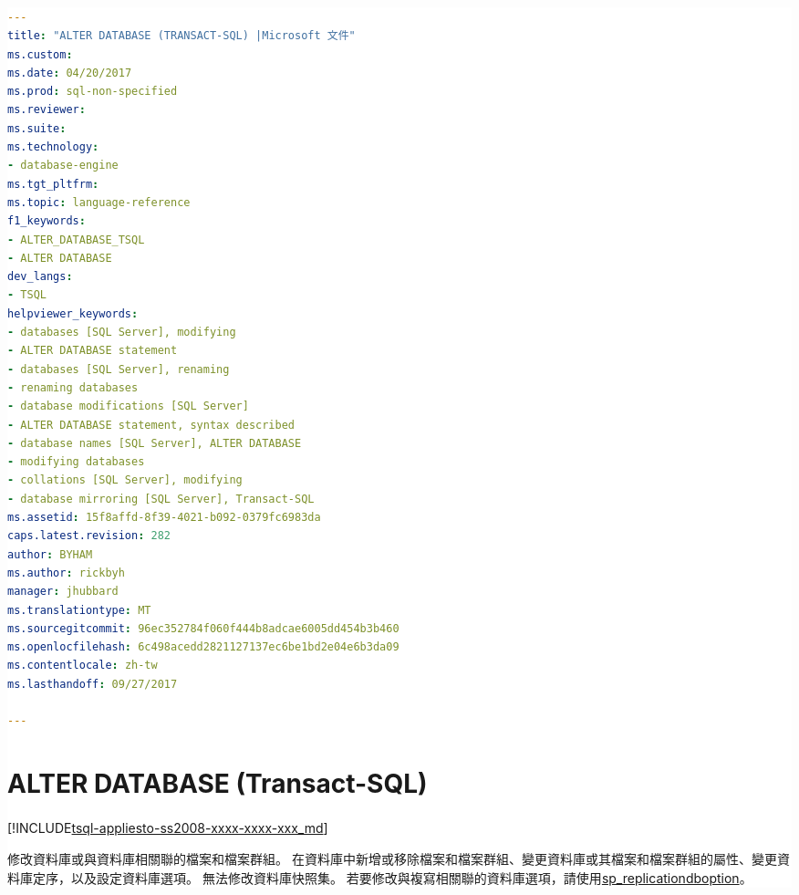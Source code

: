 ```yaml
---
title: "ALTER DATABASE (TRANSACT-SQL) |Microsoft 文件"
ms.custom: 
ms.date: 04/20/2017
ms.prod: sql-non-specified
ms.reviewer: 
ms.suite: 
ms.technology:
- database-engine
ms.tgt_pltfrm: 
ms.topic: language-reference
f1_keywords:
- ALTER_DATABASE_TSQL
- ALTER DATABASE
dev_langs:
- TSQL
helpviewer_keywords:
- databases [SQL Server], modifying
- ALTER DATABASE statement
- databases [SQL Server], renaming
- renaming databases
- database modifications [SQL Server]
- ALTER DATABASE statement, syntax described
- database names [SQL Server], ALTER DATABASE
- modifying databases
- collations [SQL Server], modifying
- database mirroring [SQL Server], Transact-SQL
ms.assetid: 15f8affd-8f39-4021-b092-0379fc6983da
caps.latest.revision: 282
author: BYHAM
ms.author: rickbyh
manager: jhubbard
ms.translationtype: MT
ms.sourcegitcommit: 96ec352784f060f444b8adcae6005dd454b3b460
ms.openlocfilehash: 6c498acedd2821127137ec6be1bd2e04e6b3da09
ms.contentlocale: zh-tw
ms.lasthandoff: 09/27/2017

---
```

# <a name="alter-database-transact-sql"></a>ALTER DATABASE (Transact-SQL)
[!INCLUDE[tsql-appliesto-ss2008-xxxx-xxxx-xxx_md](../../includes/tsql-appliesto-ss2008-xxxx-xxxx-xxx-md.md)]

  修改資料庫或與資料庫相關聯的檔案和檔案群組。 在資料庫中新增或移除檔案和檔案群組、變更資料庫或其檔案和檔案群組的屬性、變更資料庫定序，以及設定資料庫選項。 無法修改資料庫快照集。 若要修改與複寫相關聯的資料庫選項，請使用[sp_replicationdboption](../../relational-databases/system-stored-procedures/sp-replicationdboption-transact-sql.md)。  
   